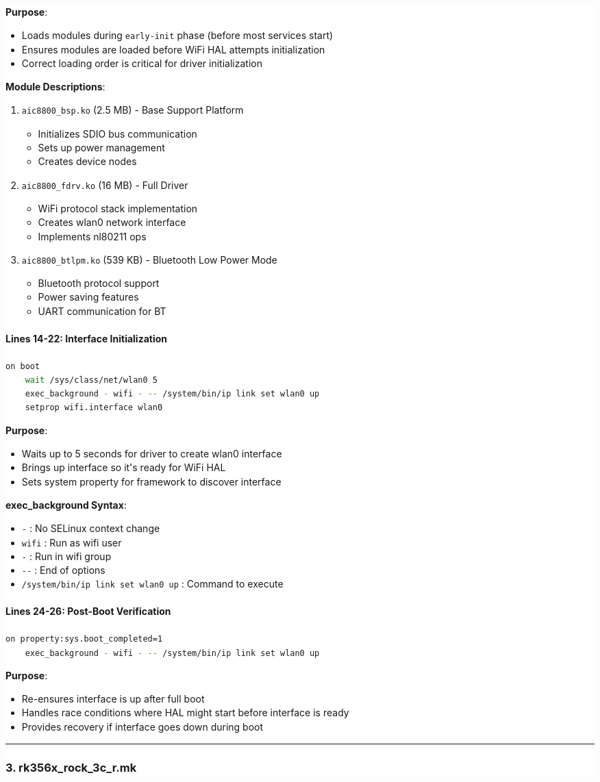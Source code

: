 **Purpose**:
- Loads modules during `early-init` phase (before most services start)
- Ensures modules are loaded before WiFi HAL attempts initialization
- Correct loading order is critical for driver initialization

**Module Descriptions**:
1. `aic8800_bsp.ko` (2.5 MB) - Base Support Platform
   - Initializes SDIO bus communication
   - Sets up power management
   - Creates device nodes

2. `aic8800_fdrv.ko` (16 MB) - Full Driver
   - WiFi protocol stack implementation
   - Creates wlan0 network interface
   - Implements nl80211 ops

3. `aic8800_btlpm.ko` (539 KB) - Bluetooth Low Power Mode
   - Bluetooth protocol support
   - Power saving features
   - UART communication for BT

#### Lines 14-22: Interface Initialization
```bash
on boot
    wait /sys/class/net/wlan0 5
    exec_background - wifi - -- /system/bin/ip link set wlan0 up
    setprop wifi.interface wlan0
```

**Purpose**:
- Waits up to 5 seconds for driver to create wlan0 interface
- Brings up interface so it's ready for WiFi HAL
- Sets system property for framework to discover interface

**exec_background Syntax**:
- `-` : No SELinux context change
- `wifi` : Run as wifi user
- `-` : Run in wifi group
- `--` : End of options
- `/system/bin/ip link set wlan0 up` : Command to execute

#### Lines 24-26: Post-Boot Verification
```bash
on property:sys.boot_completed=1
    exec_background - wifi - -- /system/bin/ip link set wlan0 up
```

**Purpose**:
- Re-ensures interface is up after full boot
- Handles race conditions where HAL might start before interface is ready
- Provides recovery if interface goes down during boot

---

### 3. rk356x_rock_3c_r.mk
